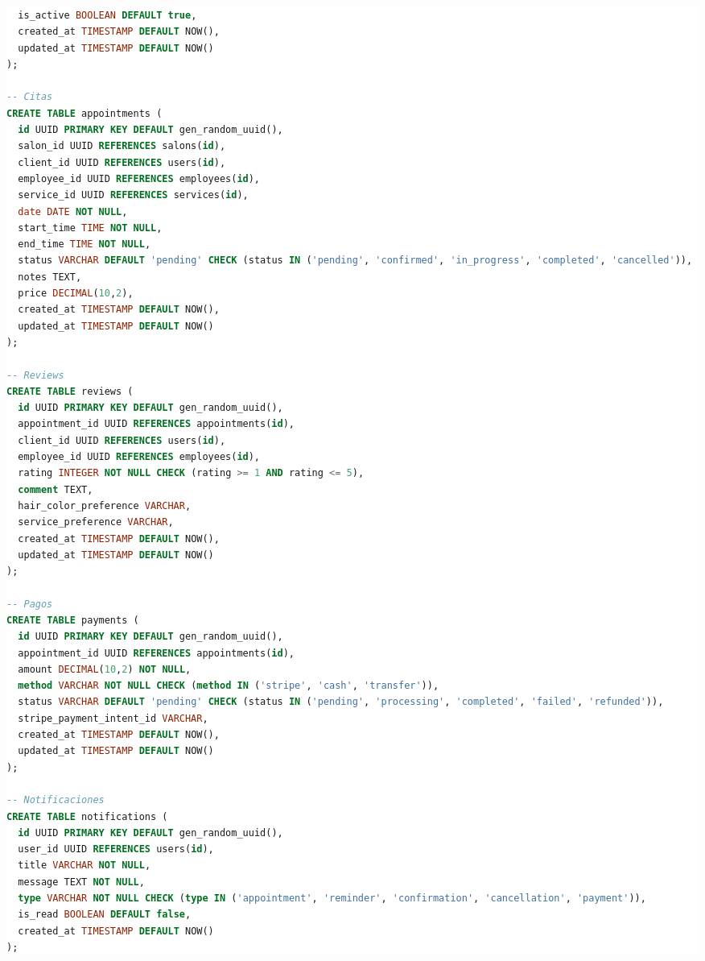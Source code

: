 ```sql
  is_active BOOLEAN DEFAULT true,
  created_at TIMESTAMP DEFAULT NOW(),
  updated_at TIMESTAMP DEFAULT NOW()
);

-- Citas
CREATE TABLE appointments (
  id UUID PRIMARY KEY DEFAULT gen_random_uuid(),
  salon_id UUID REFERENCES salons(id),
  client_id UUID REFERENCES users(id),
  employee_id UUID REFERENCES employees(id),
  service_id UUID REFERENCES services(id),
  date DATE NOT NULL,
  start_time TIME NOT NULL,
  end_time TIME NOT NULL,
  status VARCHAR DEFAULT 'pending' CHECK (status IN ('pending', 'confirmed', 'in_progress', 'completed', 'cancelled')),
  notes TEXT,
  price DECIMAL(10,2),
  created_at TIMESTAMP DEFAULT NOW(),
  updated_at TIMESTAMP DEFAULT NOW()
);

-- Reviews
CREATE TABLE reviews (
  id UUID PRIMARY KEY DEFAULT gen_random_uuid(),
  appointment_id UUID REFERENCES appointments(id),
  client_id UUID REFERENCES users(id),
  employee_id UUID REFERENCES employees(id),
  rating INTEGER NOT NULL CHECK (rating >= 1 AND rating <= 5),
  comment TEXT,
  hair_color_preference VARCHAR,
  service_preference VARCHAR,
  created_at TIMESTAMP DEFAULT NOW(),
  updated_at TIMESTAMP DEFAULT NOW()
);

-- Pagos
CREATE TABLE payments (
  id UUID PRIMARY KEY DEFAULT gen_random_uuid(),
  appointment_id UUID REFERENCES appointments(id),
  amount DECIMAL(10,2) NOT NULL,
  method VARCHAR NOT NULL CHECK (method IN ('stripe', 'cash', 'transfer')),
  status VARCHAR DEFAULT 'pending' CHECK (status IN ('pending', 'processing', 'completed', 'failed', 'refunded')),
  stripe_payment_intent_id VARCHAR,
  created_at TIMESTAMP DEFAULT NOW(),
  updated_at TIMESTAMP DEFAULT NOW()
);

-- Notificaciones
CREATE TABLE notifications (
  id UUID PRIMARY KEY DEFAULT gen_random_uuid(),
  user_id UUID REFERENCES users(id),
  title VARCHAR NOT NULL,
  message TEXT NOT NULL,
  type VARCHAR NOT NULL CHECK (type IN ('appointment', 'reminder', 'confirmation', 'cancellation', 'payment')),
  is_read BOOLEAN DEFAULT false,
  created_at TIMESTAMP DEFAULT NOW()
);
```
